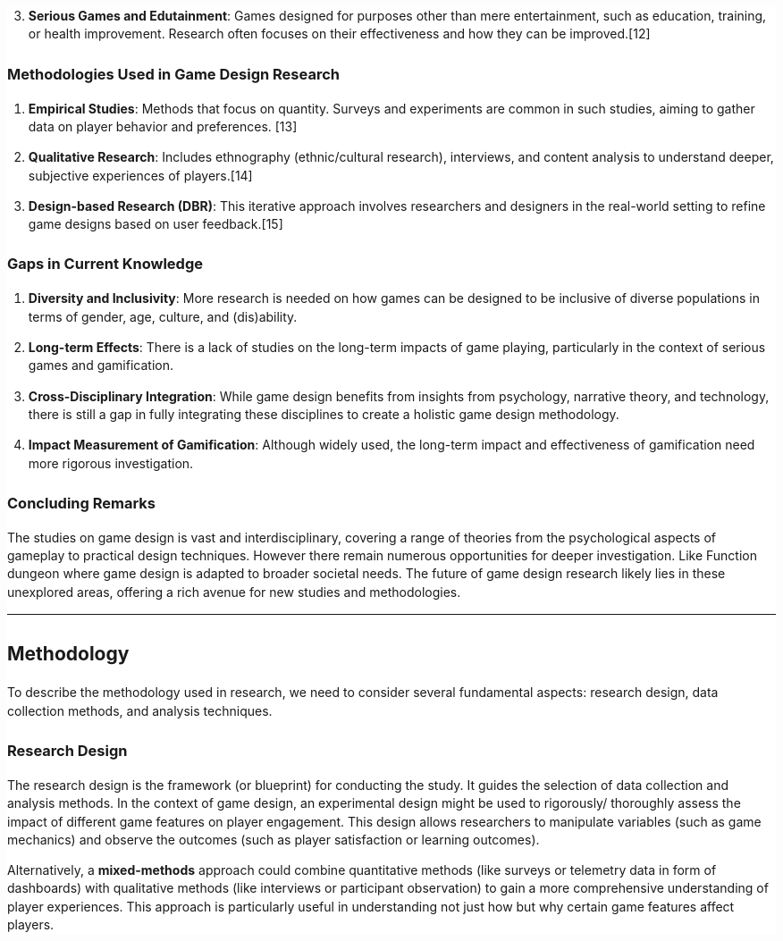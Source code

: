 3. **Serious Games and Edutainment**: Games designed for purposes other than mere entertainment, such as education, training, or health improvement. Research often focuses on their effectiveness and how they can be improved.[12]

### Methodologies Used in Game Design Research

1. **Empirical Studies**: Methods that focus on quantity. Surveys and experiments are common in such studies, aiming to gather data on player behavior and preferences. [13]

2. **Qualitative Research**: Includes ethnography (ethnic/cultural research), interviews, and content analysis to understand deeper, subjective experiences of players.[14]

3. **Design-based Research (DBR)**: This iterative approach involves researchers and designers in the real-world setting to refine game designs based on user feedback.[15]

### Gaps in Current Knowledge

1. **Diversity and Inclusivity**: More research is needed on how games can be designed to be inclusive of diverse populations in terms of gender, age, culture, and (dis)ability.

2. **Long-term Effects**: There is a lack of studies on the long-term impacts of game playing, particularly in the context of serious games and gamification.

3. **Cross-Disciplinary Integration**: While game design benefits from insights from psychology, narrative theory, and technology, there is still a gap in fully integrating these disciplines to create a holistic game design methodology.

4. **Impact Measurement of Gamification**: Although widely used, the long-term impact and effectiveness of gamification need more rigorous investigation.

### Concluding Remarks

The studies on game design is vast and interdisciplinary, covering a range of theories from the psychological aspects of gameplay to practical design techniques. However there remain numerous opportunities for deeper investigation. Like Function dungeon where game design is adapted to broader societal needs. The future of game design research likely lies in these unexplored areas, offering a rich avenue for new studies and methodologies.

---

## Methodology

To describe the methodology used in research, we need to consider several fundamental aspects: research design, data collection methods, and analysis techniques.

### Research Design

The research design is the framework (or blueprint) for conducting the study. It guides the selection of data collection and analysis methods. In the context of game design, an experimental design might be used to rigorously/ thoroughly assess the impact of different game features on player engagement. This design allows researchers to manipulate variables (such as game mechanics) and observe the outcomes (such as player satisfaction or learning outcomes).

Alternatively, a **mixed-methods** approach could combine quantitative methods (like surveys or telemetry data in form of dashboards) with qualitative methods (like interviews or participant observation) to gain a more comprehensive understanding of player experiences. This approach is particularly useful in understanding not just how but why certain game features affect players.
